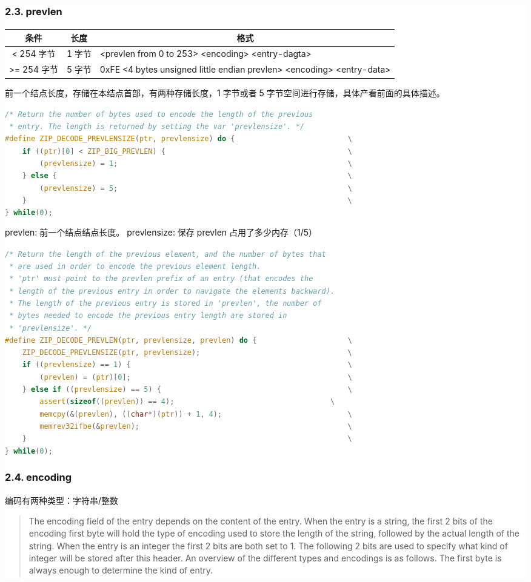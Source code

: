 ### 2.3. prevlen

|    条件     |  长度  | 格式                                                                        |
| :---------: | :----: | --------------------------------------------------------------------------- |
| < 254 字节  | 1 字节 | \<prevlen from 0 to 253\> \<encoding\> \<entry-dagta\>                      |
| >= 254 字节 | 5 字节 | 0xFE \<4 bytes unsigned little endian prevlen\> \<encoding\> \<entry-data\> |

前一个结点长度，存储在本结点首部，有两种存储长度，1 字节或者 5 字节空间进行存储，具体产看前面的具体描述。

```c
/* Return the number of bytes used to encode the length of the previous
 * entry. The length is returned by setting the var 'prevlensize'. */
#define ZIP_DECODE_PREVLENSIZE(ptr, prevlensize) do {                          \
    if ((ptr)[0] < ZIP_BIG_PREVLEN) {                                          \
        (prevlensize) = 1;                                                     \
    } else {                                                                   \
        (prevlensize) = 5;                                                     \
    }                                                                          \
} while(0);
```

prevlen: 前一个结点结点长度。
prevlensize: 保存 prevlen 占用了多少内存（1/5）

```c
/* Return the length of the previous element, and the number of bytes that
 * are used in order to encode the previous element length.
 * 'ptr' must point to the prevlen prefix of an entry (that encodes the
 * length of the previous entry in order to navigate the elements backward).
 * The length of the previous entry is stored in 'prevlen', the number of
 * bytes needed to encode the previous entry length are stored in
 * 'prevlensize'. */
#define ZIP_DECODE_PREVLEN(ptr, prevlensize, prevlen) do {                     \
    ZIP_DECODE_PREVLENSIZE(ptr, prevlensize);                                  \
    if ((prevlensize) == 1) {                                                  \
        (prevlen) = (ptr)[0];                                                  \
    } else if ((prevlensize) == 5) {                                           \
        assert(sizeof((prevlen)) == 4);                                    \
        memcpy(&(prevlen), ((char*)(ptr)) + 1, 4);                             \
        memrev32ifbe(&prevlen);                                                \
    }                                                                          \
} while(0);
```

### 2.4. encoding

编码有两种类型：字符串/整数
> The encoding field of the entry depends on the content of the entry. When the entry is a string, the first 2 bits of the encoding first byte will hold the type of encoding used to store the length of the string, followed by the actual length of the string. When the entry is an integer the first 2 bits are both set to 1. The following 2 bits are used to specify what kind of integer will be stored after this header. An overview of the different types and encodings is as follows. The first byte is always enough to determine the kind of entry.
>
